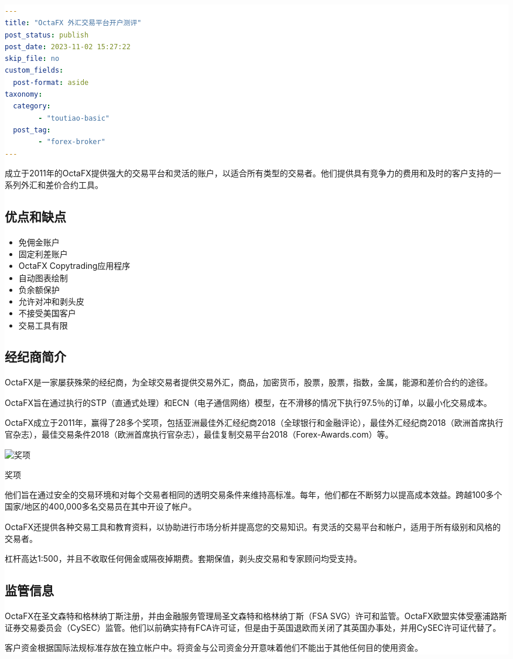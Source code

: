 ```yaml
---
title: "OctaFX 外汇交易平台开户测评"
post_status: publish
post_date: 2023-11-02 15:27:22
skip_file: no
custom_fields: 
  post-format: aside
taxonomy:
  category:
        - "toutiao-basic"
  post_tag:
        - "forex-broker"
---
```


成立于2011年的OctaFX提供强大的交易平台和灵活的账户，以适合所有类型的交易者。他们提供具有竞争力的费用和及时的客户支持的一系列外汇和差价合约工具。

## 优点和缺点

- 免佣金账户
- 固定利差账户
- OctaFX Copytrading应用程序
- 自动图表绘制
- 负余额保护
- 允许对冲和剥头皮
- 不接受美国客户
- 交易工具有限

## 经纪商简介

OctaFX是一家屡获殊荣的经纪商，为全球交易者提供交易外汇，商品，加密货币，股票，股票，指数，金属，能源和差价合约的途径。

OctaFX旨在通过执行的STP（直通式处理）和ECN（电子通信网络）模型，在不滑移的情况下执行97.5％的订单，以最小化交易成本。

OctaFX成立于2011年，赢得了28多个奖项，包括亚洲最佳外汇经纪商2018（全球银行和金融评论），最佳外汇经纪商2018（欧洲首席执行官杂志），最佳交易条件2018（欧洲首席执行官杂志），最佳复制交易平台2018（Forex-Awards.com）等。

![奖项](https://cdn.fendou.la/funstoutiao/2020/10/OctaFX-Awards-1024x114.png "奖项")

奖项

他们旨在通过安全的交易环境和对每个交易者相同的透明交易条件来维持高标准。每年，他们都在不断努力以提高成本效益。跨越100多个国家/地区的400,000多名交易员在其中开设了帐户。

OctaFX还提供各种交易工具和教育资料，以协助进行市场分析并提高您的交易知识。有灵活的交易平台和帐户，适用于所有级别和风格的交易者。

杠杆高达1:500，并且不收取任何佣金或隔夜掉期费。套期保值，剥头皮交易和专家顾问均受支持。

## 监管信息

OctaFX在圣文森特和格林纳丁斯注册，并由金融服务管理局圣文森特和格林纳丁斯（FSA SVG）许可和监管。OctaFX欧盟实体受塞浦路斯证券交易委员会（CySEC）监管。他们以前确实持有FCA许可证，但是由于英国退欧而关闭了其英国办事处，并用CySEC许可证代替了。

客户资金根据国际法规标准存放在独立帐户中。将资金与公司资金分开意味着他们不能出于其他任何目的使用资金。
